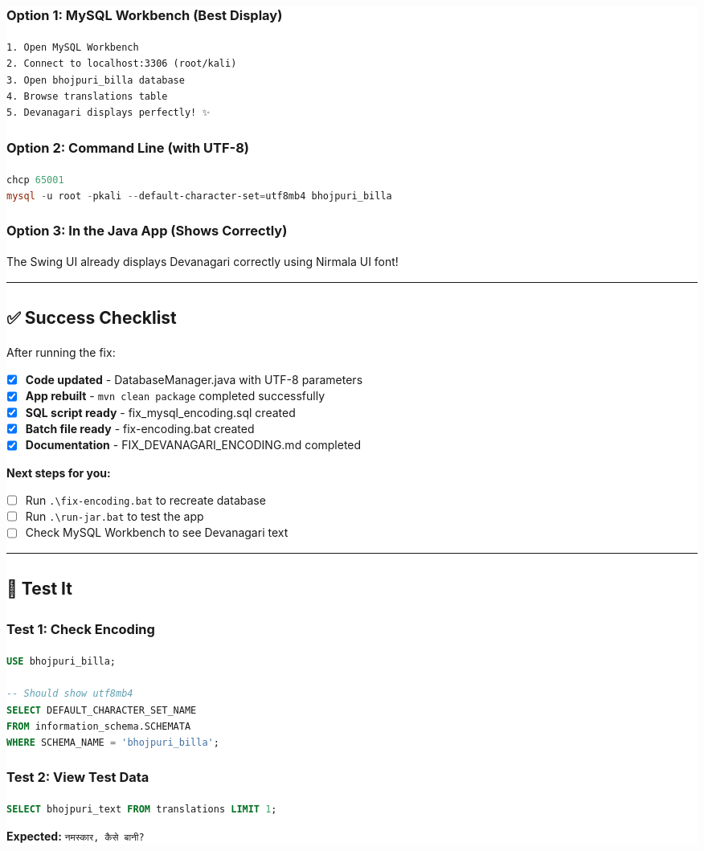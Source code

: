### Option 1: MySQL Workbench (Best Display)
```
1. Open MySQL Workbench
2. Connect to localhost:3306 (root/kali)
3. Open bhojpuri_billa database
4. Browse translations table
5. Devanagari displays perfectly! ✨
```

### Option 2: Command Line (with UTF-8)
```powershell
chcp 65001
mysql -u root -pkali --default-character-set=utf8mb4 bhojpuri_billa
```

### Option 3: In the Java App (Shows Correctly)
The Swing UI already displays Devanagari correctly using Nirmala UI font!

---

## ✅ Success Checklist

After running the fix:

- [x] **Code updated** - DatabaseManager.java with UTF-8 parameters
- [x] **App rebuilt** - `mvn clean package` completed successfully
- [x] **SQL script ready** - fix_mysql_encoding.sql created
- [x] **Batch file ready** - fix-encoding.bat created
- [x] **Documentation** - FIX_DEVANAGARI_ENCODING.md completed

**Next steps for you:**
- [ ] Run `.\fix-encoding.bat` to recreate database
- [ ] Run `.\run-jar.bat` to test the app
- [ ] Check MySQL Workbench to see Devanagari text

---

## 🧪 Test It

### Test 1: Check Encoding
```sql
USE bhojpuri_billa;

-- Should show utf8mb4
SELECT DEFAULT_CHARACTER_SET_NAME
FROM information_schema.SCHEMATA
WHERE SCHEMA_NAME = 'bhojpuri_billa';
```

### Test 2: View Test Data
```sql
SELECT bhojpuri_text FROM translations LIMIT 1;
```
**Expected:** `नमस्कार, कैसे बानी?`
